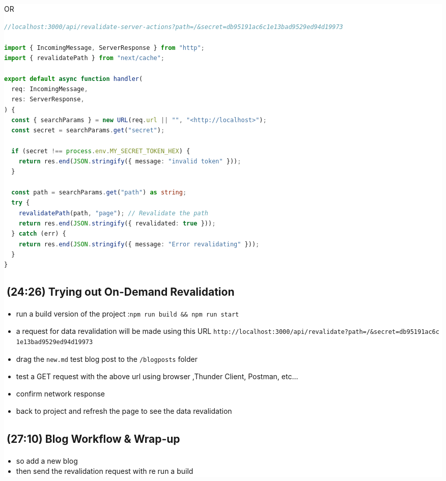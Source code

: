 OR

```ts
//localhost:3000/api/revalidate-server-actions?path=/&secret=db95191ac6c1e13bad9529ed94d19973

import { IncomingMessage, ServerResponse } from "http";
import { revalidatePath } from "next/cache";

export default async function handler(
  req: IncomingMessage,
  res: ServerResponse,
) {
  const { searchParams } = new URL(req.url || "", "<http://localhost>");
  const secret = searchParams.get("secret");

  if (secret !== process.env.MY_SECRET_TOKEN_HEX) {
    return res.end(JSON.stringify({ message: "invalid token" }));
  }

  const path = searchParams.get("path") as string;
  try {
    revalidatePath(path, "page"); // Revalidate the path
    return res.end(JSON.stringify({ revalidated: true }));
  } catch (err) {
    return res.end(JSON.stringify({ message: "Error revalidating" }));
  }
}
```

##  (24:26) Trying out On-Demand Revalidation

- run a build version of the project :`npm run build && npm run start`
  
- a request for data revalidation will be made using this URL
  `http://localhost:3000/api/revalidate?path=/&secret=db95191ac6c1e13bad9529ed94d19973`

- drag the `new.md` test blog post to the `/blogposts` folder
  
- test a GET request with the above url using browser ,Thunder Client, Postman, etc...
  
- confirm network response
  
- back to project and refresh the page to see the data revalidation

##  (27:10) Blog Workflow & Wrap-up

- so add a new blog
- then send the revalidation request with re run a build
